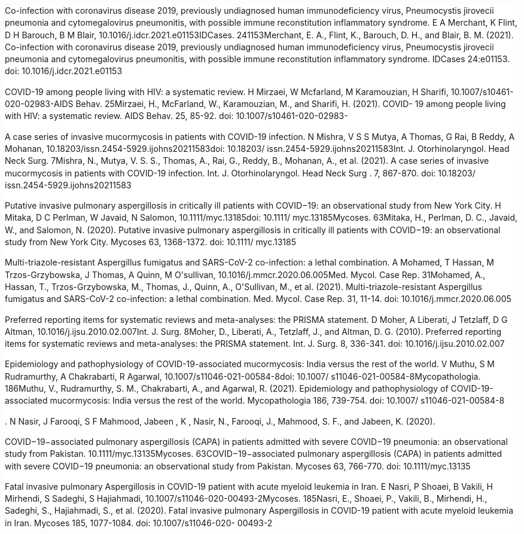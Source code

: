 Co-infection with coronavirus disease 2019, previously undiagnosed human immunodeficiency virus, Pneumocystis jirovecii pneumonia and cytomegalovirus pneumonitis, with possible immune reconstitution inflammatory syndrome. E A Merchant, K Flint, D H Barouch, B M Blair, 10.1016/j.idcr.2021.e01153IDCases. 241153Merchant, E. A., Flint, K., Barouch, D. H., and Blair, B. M. (2021). Co-infection with coronavirus disease 2019, previously undiagnosed human immunodeficiency virus, Pneumocystis jirovecii pneumonia and cytomegalovirus pneumonitis, with possible immune reconstitution inflammatory syndrome. IDCases 24:e01153. doi: 10.1016/j.idcr.2021.e01153

COVID-19 among people living with HIV: a systematic review. H Mirzaei, W Mcfarland, M Karamouzian, H Sharifi, 10.1007/s10461-020-02983-AIDS Behav. 25Mirzaei, H., McFarland, W., Karamouzian, M., and Sharifi, H. (2021). COVID- 19 among people living with HIV: a systematic review. AIDS Behav. 25, 85-92. doi: 10.1007/s10461-020-02983-

A case series of invasive mucormycosis in patients with COVID-19 infection. N Mishra, V S S Mutya, A Thomas, G Rai, B Reddy, A Mohanan, 10.18203/issn.2454-5929.ijohns20211583doi: 10.18203/ issn.2454-5929.ijohns20211583Int. J. Otorhinolaryngol. Head Neck Surg. 7Mishra, N., Mutya, V. S. S., Thomas, A., Rai, G., Reddy, B., Mohanan, A., et al. (2021). A case series of invasive mucormycosis in patients with COVID-19 infection. Int. J. Otorhinolaryngol. Head Neck Surg . 7, 867-870. doi: 10.18203/ issn.2454-5929.ijohns20211583

Putative invasive pulmonary aspergillosis in critically ill patients with COVID−19: an observational study from New York City. H Mitaka, D C Perlman, W Javaid, N Salomon, 10.1111/myc.13185doi: 10.1111/ myc.13185Mycoses. 63Mitaka, H., Perlman, D. C., Javaid, W., and Salomon, N. (2020). Putative invasive pulmonary aspergillosis in critically ill patients with COVID−19: an observational study from New York City. Mycoses 63, 1368-1372. doi: 10.1111/ myc.13185

Multi-triazole-resistant Aspergillus fumigatus and SARS-CoV-2 co-infection: a lethal combination. A Mohamed, T Hassan, M Trzos-Grzybowska, J Thomas, A Quinn, M O&apos;sullivan, 10.1016/j.mmcr.2020.06.005Med. Mycol. Case Rep. 31Mohamed, A., Hassan, T., Trzos-Grzybowska, M., Thomas, J., Quinn, A., O'Sullivan, M., et al. (2021). Multi-triazole-resistant Aspergillus fumigatus and SARS-CoV-2 co-infection: a lethal combination. Med. Mycol. Case Rep. 31, 11-14. doi: 10.1016/j.mmcr.2020.06.005

Preferred reporting items for systematic reviews and meta-analyses: the PRISMA statement. D Moher, A Liberati, J Tetzlaff, D G Altman, 10.1016/j.ijsu.2010.02.007Int. J. Surg. 8Moher, D., Liberati, A., Tetzlaff, J., and Altman, D. G. (2010). Preferred reporting items for systematic reviews and meta-analyses: the PRISMA statement. Int. J. Surg. 8, 336-341. doi: 10.1016/j.ijsu.2010.02.007

Epidemiology and pathophysiology of COVID-19-associated mucormycosis: India versus the rest of the world. V Muthu, S M Rudramurthy, A Chakrabarti, R Agarwal, 10.1007/s11046-021-00584-8doi: 10.1007/ s11046-021-00584-8Mycopathologia. 186Muthu, V., Rudramurthy, S. M., Chakrabarti, A., and Agarwal, R. (2021). Epidemiology and pathophysiology of COVID-19-associated mucormycosis: India versus the rest of the world. Mycopathologia 186, 739-754. doi: 10.1007/ s11046-021-00584-8

. N Nasir, J Farooqi, S F Mahmood, Jabeen , K , Nasir, N., Farooqi, J., Mahmood, S. F., and Jabeen, K. (2020).

COVID−19−associated pulmonary aspergillosis (CAPA) in patients admitted with severe COVID−19 pneumonia: an observational study from Pakistan. 10.1111/myc.13135Mycoses. 63COVID−19−associated pulmonary aspergillosis (CAPA) in patients admitted with severe COVID−19 pneumonia: an observational study from Pakistan. Mycoses 63, 766-770. doi: 10.1111/myc.13135

Fatal invasive pulmonary Aspergillosis in COVID-19 patient with acute myeloid leukemia in Iran. E Nasri, P Shoaei, B Vakili, H Mirhendi, S Sadeghi, S Hajiahmadi, 10.1007/s11046-020-00493-2Mycoses. 185Nasri, E., Shoaei, P., Vakili, B., Mirhendi, H., Sadeghi, S., Hajiahmadi, S., et al. (2020). Fatal invasive pulmonary Aspergillosis in COVID-19 patient with acute myeloid leukemia in Iran. Mycoses 185, 1077-1084. doi: 10.1007/s11046-020- 00493-2
